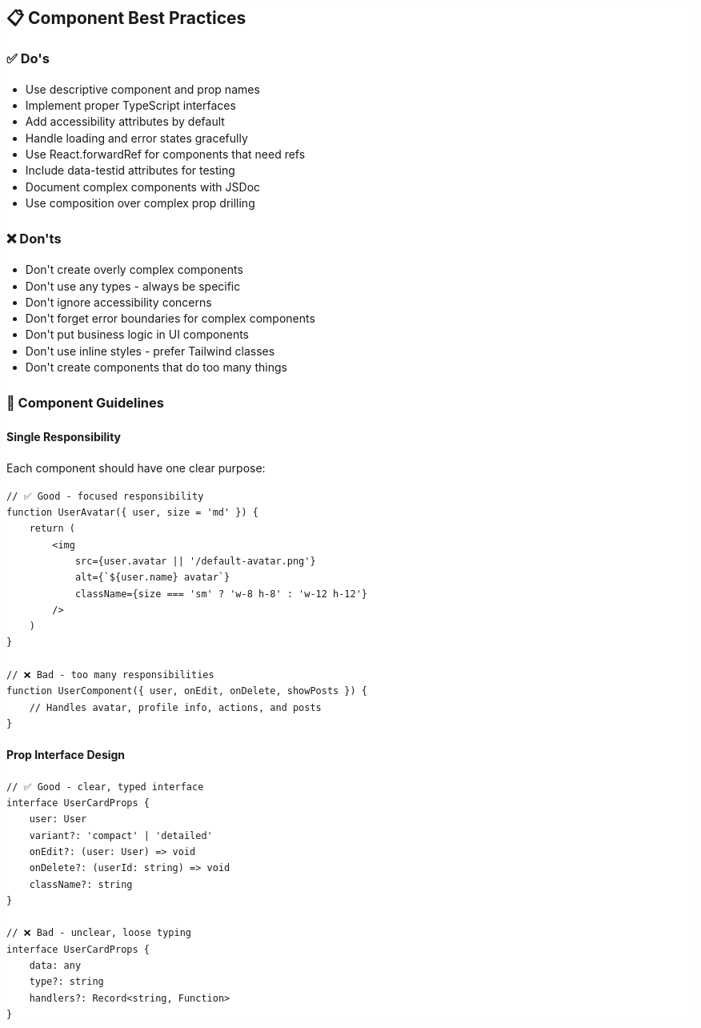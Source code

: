 ## 📋 Component Best Practices

### **✅ Do's**

- Use descriptive component and prop names
- Implement proper TypeScript interfaces
- Add accessibility attributes by default
- Handle loading and error states gracefully
- Use React.forwardRef for components that need refs
- Include data-testid attributes for testing
- Document complex components with JSDoc
- Use composition over complex prop drilling

### **❌ Don'ts**

- Don't create overly complex components
- Don't use any types - always be specific
- Don't ignore accessibility concerns
- Don't forget error boundaries for complex components
- Don't put business logic in UI components
- Don't use inline styles - prefer Tailwind classes
- Don't create components that do too many things

### **🎯 Component Guidelines**

#### **Single Responsibility**

Each component should have one clear purpose:

```tsx
// ✅ Good - focused responsibility
function UserAvatar({ user, size = 'md' }) {
	return (
		<img
			src={user.avatar || '/default-avatar.png'}
			alt={`${user.name} avatar`}
			className={size === 'sm' ? 'w-8 h-8' : 'w-12 h-12'}
		/>
	)
}

// ❌ Bad - too many responsibilities
function UserComponent({ user, onEdit, onDelete, showPosts }) {
	// Handles avatar, profile info, actions, and posts
}
```

#### **Prop Interface Design**

```tsx
// ✅ Good - clear, typed interface
interface UserCardProps {
	user: User
	variant?: 'compact' | 'detailed'
	onEdit?: (user: User) => void
	onDelete?: (userId: string) => void
	className?: string
}

// ❌ Bad - unclear, loose typing
interface UserCardProps {
	data: any
	type?: string
	handlers?: Record<string, Function>
}
```